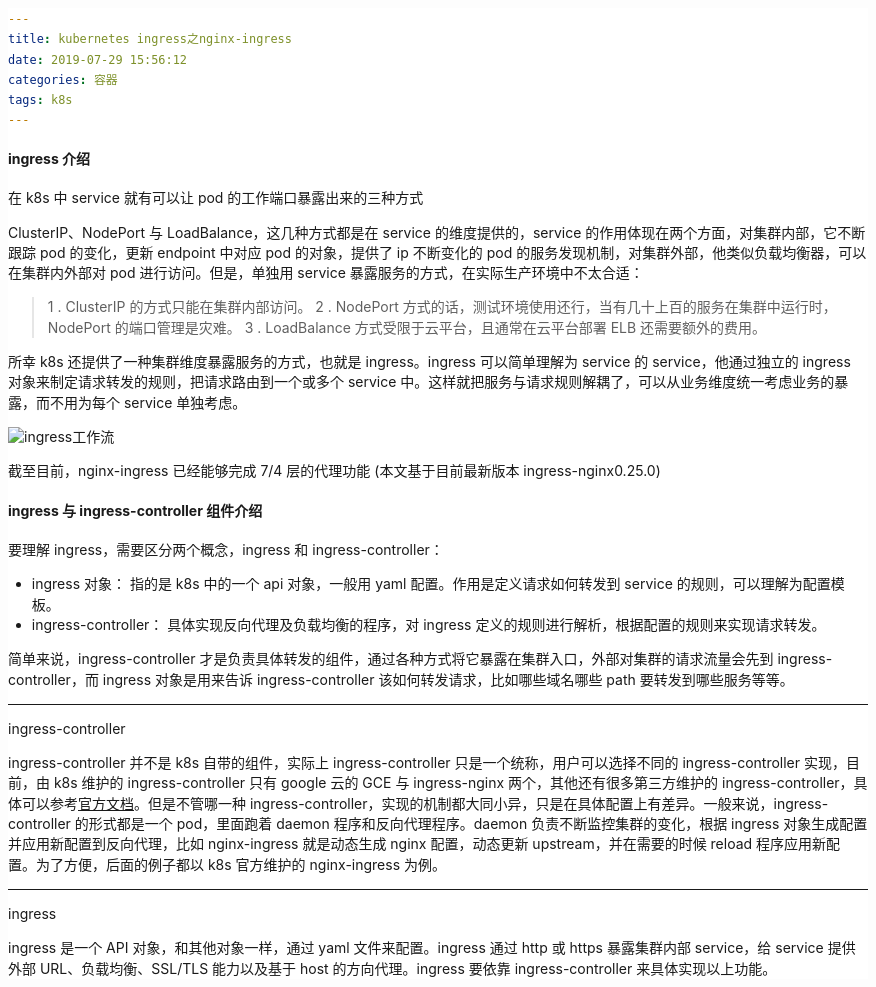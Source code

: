 ```yaml
---
title: kubernetes ingress之nginx-ingress
date: 2019-07-29 15:56:12
categories: 容器
tags: k8s
---
```


#### ingress 介绍

在 k8s 中 service 就有可以让 pod 的工作端口暴露出来的三种方式

ClusterIP、NodePort 与 LoadBalance，这几种方式都是在 service 的维度提供的，service 的作用体现在两个方面，对集群内部，它不断跟踪 pod 的变化，更新 endpoint 中对应 pod 的对象，提供了 ip 不断变化的 pod 的服务发现机制，对集群外部，他类似负载均衡器，可以在集群内外部对 pod 进行访问。但是，单独用 service 暴露服务的方式，在实际生产环境中不太合适：

> 1 . ClusterIP 的方式只能在集群内部访问。
> 2 . NodePort 方式的话，测试环境使用还行，当有几十上百的服务在集群中运行时，NodePort 的端口管理是灾难。
> 3 . LoadBalance 方式受限于云平台，且通常在云平台部署 ELB 还需要额外的费用。

所幸 k8s 还提供了一种集群维度暴露服务的方式，也就是 ingress。ingress 可以简单理解为 service 的 service，他通过独立的 ingress 对象来制定请求转发的规则，把请求路由到一个或多个 service 中。这样就把服务与请求规则解耦了，可以从业务维度统一考虑业务的暴露，而不用为每个 service 单独考虑。

![ingress工作流](https://tva1.sinaimg.cn/large/006y8mN6gy1g8655gjrg7j30if0c50to.jpg)

截至目前，nginx-ingress 已经能够完成 7/4 层的代理功能 (本文基于目前最新版本 ingress-nginx0.25.0)

#### ingress 与 ingress-controller 组件介绍

要理解 ingress，需要区分两个概念，ingress 和 ingress-controller：

- ingress 对象：
  指的是 k8s 中的一个 api 对象，一般用 yaml 配置。作用是定义请求如何转发到 service 的规则，可以理解为配置模板。
- ingress-controller：
  具体实现反向代理及负载均衡的程序，对 ingress 定义的规则进行解析，根据配置的规则来实现请求转发。

简单来说，ingress-controller 才是负责具体转发的组件，通过各种方式将它暴露在集群入口，外部对集群的请求流量会先到 ingress-controller，而 ingress 对象是用来告诉 ingress-controller 该如何转发请求，比如哪些域名哪些 path 要转发到哪些服务等等。

---

ingress-controller

ingress-controller 并不是 k8s 自带的组件，实际上 ingress-controller 只是一个统称，用户可以选择不同的 ingress-controller 实现，目前，由 k8s 维护的 ingress-controller 只有 google 云的 GCE 与 ingress-nginx 两个，其他还有很多第三方维护的 ingress-controller，具体可以参考[官方文档](https://kubernetes.io/docs/concepts/services-networking/ingress-controllers/#additional-controllers)。但是不管哪一种 ingress-controller，实现的机制都大同小异，只是在具体配置上有差异。一般来说，ingress-controller 的形式都是一个 pod，里面跑着 daemon 程序和反向代理程序。daemon 负责不断监控集群的变化，根据 ingress 对象生成配置并应用新配置到反向代理，比如 nginx-ingress 就是动态生成 nginx 配置，动态更新 upstream，并在需要的时候 reload 程序应用新配置。为了方便，后面的例子都以 k8s 官方维护的 nginx-ingress 为例。

---

ingress

ingress 是一个 API 对象，和其他对象一样，通过 yaml 文件来配置。ingress 通过 http 或 https 暴露集群内部 service，给 service 提供外部 URL、负载均衡、SSL/TLS 能力以及基于 host 的方向代理。ingress 要依靠 ingress-controller 来具体实现以上功能。
